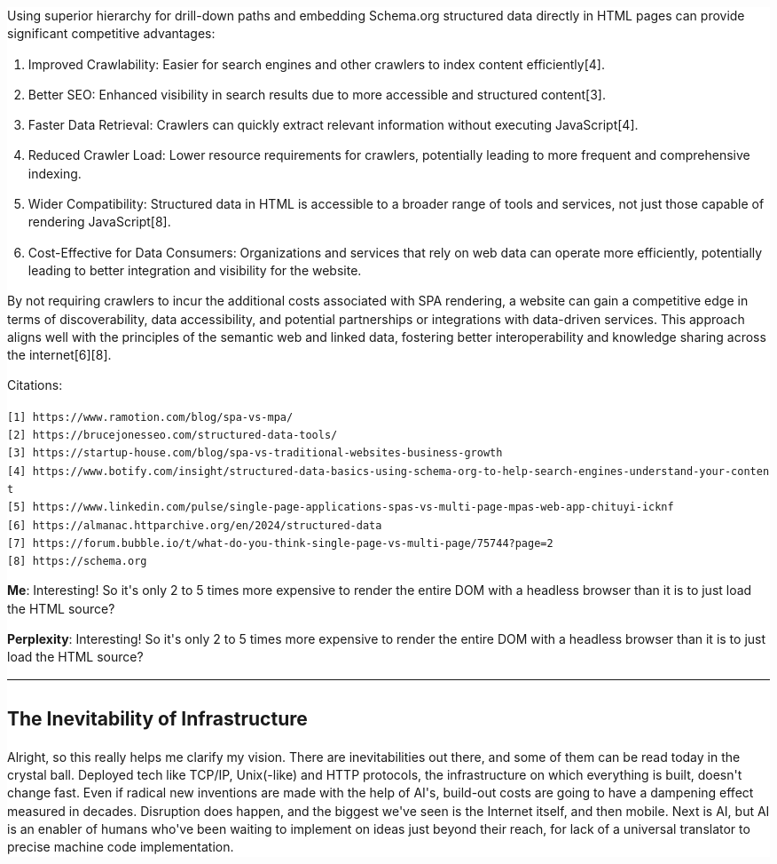Using superior hierarchy for drill-down paths and embedding Schema.org structured data directly in HTML pages can provide significant competitive advantages:

1. Improved Crawlability: Easier for search engines and other crawlers to index content efficiently[4].

2. Better SEO: Enhanced visibility in search results due to more accessible and structured content[3].

3. Faster Data Retrieval: Crawlers can quickly extract relevant information without executing JavaScript[4].

4. Reduced Crawler Load: Lower resource requirements for crawlers, potentially leading to more frequent and comprehensive indexing.

5. Wider Compatibility: Structured data in HTML is accessible to a broader range of tools and services, not just those capable of rendering JavaScript[8].

6. Cost-Effective for Data Consumers: Organizations and services that rely on web data can operate more efficiently, potentially leading to better integration and visibility for the website.

By not requiring crawlers to incur the additional costs associated with SPA rendering, a website can gain a competitive edge in terms of discoverability, data accessibility, and potential partnerships or integrations with data-driven services. This approach aligns well with the principles of the semantic web and linked data, fostering better interoperability and knowledge sharing across the internet[6][8].

Citations:

    [1] https://www.ramotion.com/blog/spa-vs-mpa/
    [2] https://brucejonesseo.com/structured-data-tools/
    [3] https://startup-house.com/blog/spa-vs-traditional-websites-business-growth
    [4] https://www.botify.com/insight/structured-data-basics-using-schema-org-to-help-search-engines-understand-your-content
    [5] https://www.linkedin.com/pulse/single-page-applications-spas-vs-multi-page-mpas-web-app-chituyi-icknf
    [6] https://almanac.httparchive.org/en/2024/structured-data
    [7] https://forum.bubble.io/t/what-do-you-think-single-page-vs-multi-page/75744?page=2
    [8] https://schema.org

**Me**: Interesting! So it's only 2 to 5 times more expensive to render the entire DOM with a headless browser than it is to just load the HTML source?

**Perplexity**: Interesting! So it's only 2 to 5 times more expensive to render the entire DOM with a headless browser than it is to just load the HTML source?

---

## The Inevitability of Infrastructure

Alright, so this really helps me clarify my vision. There are inevitabilities
out there, and some of them can be read today in the crystal ball. Deployed tech
like TCP/IP, Unix(-like) and HTTP protocols, the infrastructure on which
everything is built, doesn't change fast. Even if radical new inventions are
made with the help of AI's, build-out costs are going to have a dampening effect
measured in decades. Disruption does happen, and the biggest we've seen is the
Internet itself, and then mobile. Next is AI, but AI is an enabler of humans
who've been waiting to implement on ideas just beyond their reach, for lack of a
universal translator to precise machine code implementation. 
